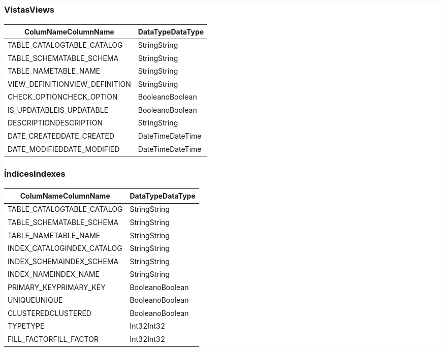 ### <a name="views"></a><span data-ttu-id="10a2c-463">Vistas</span><span class="sxs-lookup"><span data-stu-id="10a2c-463">Views</span></span>  
  
|<span data-ttu-id="10a2c-464">ColumName</span><span class="sxs-lookup"><span data-stu-id="10a2c-464">ColumnName</span></span>|<span data-ttu-id="10a2c-465">DataType</span><span class="sxs-lookup"><span data-stu-id="10a2c-465">DataType</span></span>|  
|----------------|--------------|  
|<span data-ttu-id="10a2c-466">TABLE_CATALOG</span><span class="sxs-lookup"><span data-stu-id="10a2c-466">TABLE_CATALOG</span></span>|<span data-ttu-id="10a2c-467">String</span><span class="sxs-lookup"><span data-stu-id="10a2c-467">String</span></span>|  
|<span data-ttu-id="10a2c-468">TABLE_SCHEMA</span><span class="sxs-lookup"><span data-stu-id="10a2c-468">TABLE_SCHEMA</span></span>|<span data-ttu-id="10a2c-469">String</span><span class="sxs-lookup"><span data-stu-id="10a2c-469">String</span></span>|  
|<span data-ttu-id="10a2c-470">TABLE_NAME</span><span class="sxs-lookup"><span data-stu-id="10a2c-470">TABLE_NAME</span></span>|<span data-ttu-id="10a2c-471">String</span><span class="sxs-lookup"><span data-stu-id="10a2c-471">String</span></span>|  
|<span data-ttu-id="10a2c-472">VIEW_DEFINITION</span><span class="sxs-lookup"><span data-stu-id="10a2c-472">VIEW_DEFINITION</span></span>|<span data-ttu-id="10a2c-473">String</span><span class="sxs-lookup"><span data-stu-id="10a2c-473">String</span></span>|  
|<span data-ttu-id="10a2c-474">CHECK_OPTION</span><span class="sxs-lookup"><span data-stu-id="10a2c-474">CHECK_OPTION</span></span>|<span data-ttu-id="10a2c-475">Booleano</span><span class="sxs-lookup"><span data-stu-id="10a2c-475">Boolean</span></span>|  
|<span data-ttu-id="10a2c-476">IS_UPDATABLE</span><span class="sxs-lookup"><span data-stu-id="10a2c-476">IS_UPDATABLE</span></span>|<span data-ttu-id="10a2c-477">Booleano</span><span class="sxs-lookup"><span data-stu-id="10a2c-477">Boolean</span></span>|  
|<span data-ttu-id="10a2c-478">DESCRIPTION</span><span class="sxs-lookup"><span data-stu-id="10a2c-478">DESCRIPTION</span></span>|<span data-ttu-id="10a2c-479">String</span><span class="sxs-lookup"><span data-stu-id="10a2c-479">String</span></span>|  
|<span data-ttu-id="10a2c-480">DATE_CREATED</span><span class="sxs-lookup"><span data-stu-id="10a2c-480">DATE_CREATED</span></span>|<span data-ttu-id="10a2c-481">DateTime</span><span class="sxs-lookup"><span data-stu-id="10a2c-481">DateTime</span></span>|  
|<span data-ttu-id="10a2c-482">DATE_MODIFIED</span><span class="sxs-lookup"><span data-stu-id="10a2c-482">DATE_MODIFIED</span></span>|<span data-ttu-id="10a2c-483">DateTime</span><span class="sxs-lookup"><span data-stu-id="10a2c-483">DateTime</span></span>|  
  
### <a name="indexes"></a><span data-ttu-id="10a2c-484">Índices</span><span class="sxs-lookup"><span data-stu-id="10a2c-484">Indexes</span></span>  
  
|<span data-ttu-id="10a2c-485">ColumName</span><span class="sxs-lookup"><span data-stu-id="10a2c-485">ColumnName</span></span>|<span data-ttu-id="10a2c-486">DataType</span><span class="sxs-lookup"><span data-stu-id="10a2c-486">DataType</span></span>|  
|----------------|--------------|  
|<span data-ttu-id="10a2c-487">TABLE_CATALOG</span><span class="sxs-lookup"><span data-stu-id="10a2c-487">TABLE_CATALOG</span></span>|<span data-ttu-id="10a2c-488">String</span><span class="sxs-lookup"><span data-stu-id="10a2c-488">String</span></span>|  
|<span data-ttu-id="10a2c-489">TABLE_SCHEMA</span><span class="sxs-lookup"><span data-stu-id="10a2c-489">TABLE_SCHEMA</span></span>|<span data-ttu-id="10a2c-490">String</span><span class="sxs-lookup"><span data-stu-id="10a2c-490">String</span></span>|  
|<span data-ttu-id="10a2c-491">TABLE_NAME</span><span class="sxs-lookup"><span data-stu-id="10a2c-491">TABLE_NAME</span></span>|<span data-ttu-id="10a2c-492">String</span><span class="sxs-lookup"><span data-stu-id="10a2c-492">String</span></span>|  
|<span data-ttu-id="10a2c-493">INDEX_CATALOG</span><span class="sxs-lookup"><span data-stu-id="10a2c-493">INDEX_CATALOG</span></span>|<span data-ttu-id="10a2c-494">String</span><span class="sxs-lookup"><span data-stu-id="10a2c-494">String</span></span>|  
|<span data-ttu-id="10a2c-495">INDEX_SCHEMA</span><span class="sxs-lookup"><span data-stu-id="10a2c-495">INDEX_SCHEMA</span></span>|<span data-ttu-id="10a2c-496">String</span><span class="sxs-lookup"><span data-stu-id="10a2c-496">String</span></span>|  
|<span data-ttu-id="10a2c-497">INDEX_NAME</span><span class="sxs-lookup"><span data-stu-id="10a2c-497">INDEX_NAME</span></span>|<span data-ttu-id="10a2c-498">String</span><span class="sxs-lookup"><span data-stu-id="10a2c-498">String</span></span>|  
|<span data-ttu-id="10a2c-499">PRIMARY_KEY</span><span class="sxs-lookup"><span data-stu-id="10a2c-499">PRIMARY_KEY</span></span>|<span data-ttu-id="10a2c-500">Booleano</span><span class="sxs-lookup"><span data-stu-id="10a2c-500">Boolean</span></span>|  
|<span data-ttu-id="10a2c-501">UNIQUE</span><span class="sxs-lookup"><span data-stu-id="10a2c-501">UNIQUE</span></span>|<span data-ttu-id="10a2c-502">Booleano</span><span class="sxs-lookup"><span data-stu-id="10a2c-502">Boolean</span></span>|  
|<span data-ttu-id="10a2c-503">CLUSTERED</span><span class="sxs-lookup"><span data-stu-id="10a2c-503">CLUSTERED</span></span>|<span data-ttu-id="10a2c-504">Booleano</span><span class="sxs-lookup"><span data-stu-id="10a2c-504">Boolean</span></span>|  
|<span data-ttu-id="10a2c-505">TYPE</span><span class="sxs-lookup"><span data-stu-id="10a2c-505">TYPE</span></span>|<span data-ttu-id="10a2c-506">Int32</span><span class="sxs-lookup"><span data-stu-id="10a2c-506">Int32</span></span>|  
|<span data-ttu-id="10a2c-507">FILL_FACTOR</span><span class="sxs-lookup"><span data-stu-id="10a2c-507">FILL_FACTOR</span></span>|<span data-ttu-id="10a2c-508">Int32</span><span class="sxs-lookup"><span data-stu-id="10a2c-508">Int32</span></span>|  